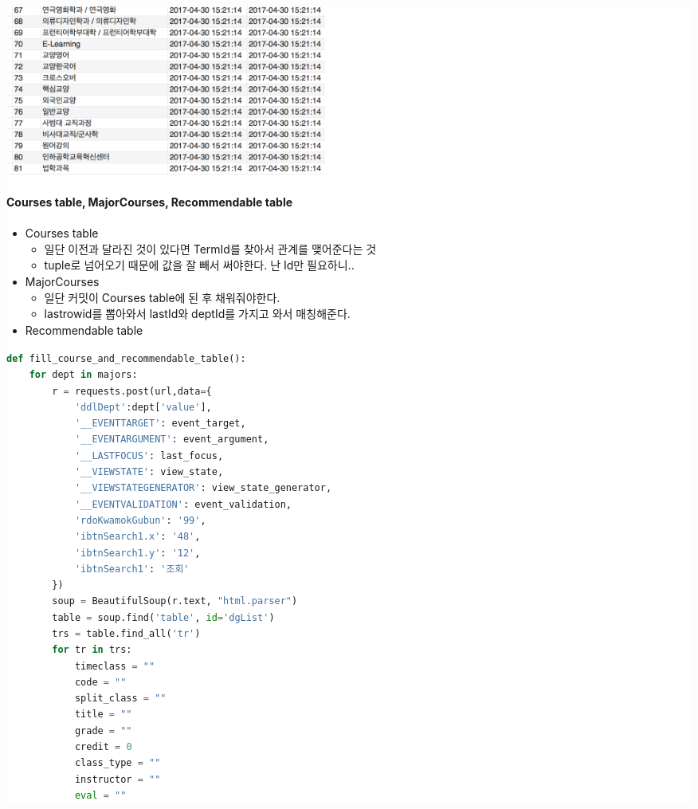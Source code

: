 <img src = '/post_img/201704/30/8.png' width = "400"/><br/>

#### Courses table, MajorCourses, Recommendable table
* Courses table
    * 일단 이전과 달라진 것이 있다면 TermId를 찾아서 관계를 맺어준다는 것
    * tuple로 넘어오기 때문에 값을 잘 빼서 써야한다. 난 Id만 필요하니..
* MajorCourses
    * 일단 커밋이 Courses table에 된 후 채워줘야한다.
    * lastrowid를 뽑아와서 lastId와 deptId를 가지고 와서 매칭해준다.
* Recommendable table


```python
def fill_course_and_recommendable_table():
    for dept in majors:
        r = requests.post(url,data={
            'ddlDept':dept['value'],
            '__EVENTTARGET': event_target,
            '__EVENTARGUMENT': event_argument,
            '__LASTFOCUS': last_focus,
            '__VIEWSTATE': view_state,
            '__VIEWSTATEGENERATOR': view_state_generator,
            '__EVENTVALIDATION': event_validation,
            'rdoKwamokGubun': '99',
            'ibtnSearch1.x': '48',
            'ibtnSearch1.y': '12',
            'ibtnSearch1': '조회'
        })
        soup = BeautifulSoup(r.text, "html.parser")
        table = soup.find('table', id='dgList')
        trs = table.find_all('tr')
        for tr in trs:
            timeclass = ""
            code = ""
            split_class = ""
            title = ""
            grade = ""
            credit = 0
            class_type = ""
            instructor = ""
            eval = ""
```